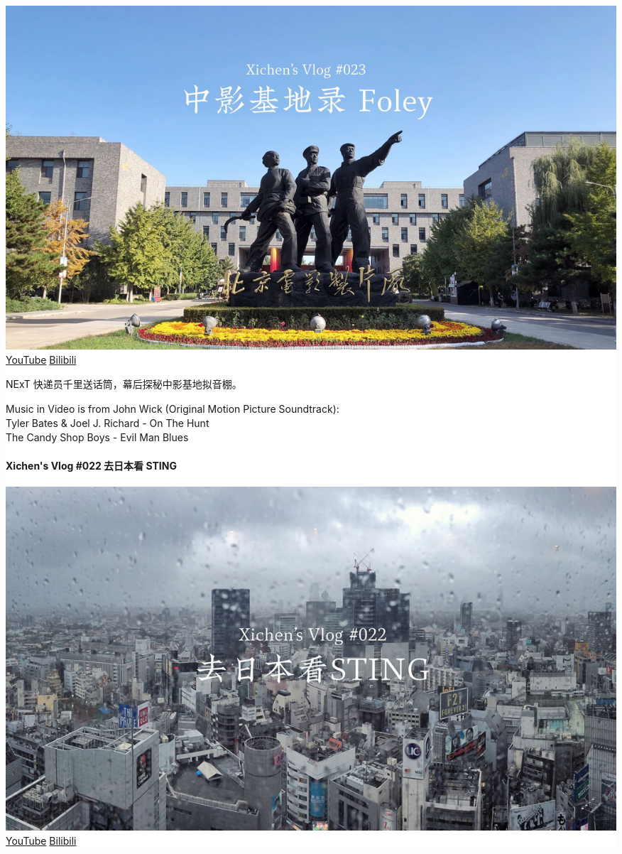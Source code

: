 ![Xichen Vlog 023 Cover](cover/Xichen_Vlog_023_Cover.jpg)
[YouTube](https://www.youtube.com/watch?v=MhqYJk3bvec)
[Bilibili](https://www.bilibili.com/video/av76029861)

NExT 快递员千里送话筒，幕后探秘中影基地拟音棚。

Music in Video is from John Wick (Original Motion Picture Soundtrack):  
Tyler Bates & Joel J. Richard - On The Hunt  
The Candy Shop Boys - Evil Man Blues

#### Xichen's Vlog #022 去日本看 STING

![Xichen Vlog 022 Cover](cover/Xichen_Vlog_022_Cover.jpg)
[YouTube](https://www.youtube.com/watch?v=byYNBNPLJp4)
[Bilibili](https://www.bilibili.com/video/av75122416)
